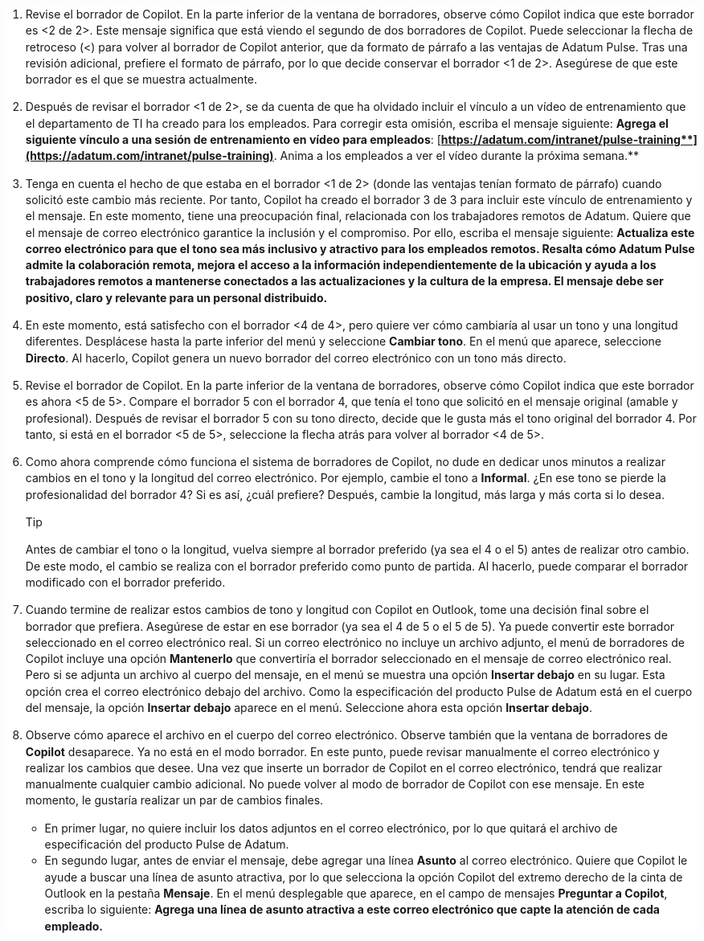 1. Revise el borrador de Copilot. En la parte inferior de la ventana de borradores, observe cómo Copilot indica que este borrador es <2 de 2>. Este mensaje significa que está viendo el segundo de dos borradores de Copilot. Puede seleccionar la flecha de retroceso (<) para volver al borrador de Copilot anterior, que da formato de párrafo a las ventajas de Adatum Pulse. Tras una revisión adicional, prefiere el formato de párrafo, por lo que decide conservar el borrador <1 de 2>. Asegúrese de que este borrador es el que se muestra actualmente.
1. Después de revisar el borrador <1 de 2>, se da cuenta de que ha olvidado incluir el vínculo a un vídeo de entrenamiento que el departamento de TI ha creado para los empleados. Para corregir esta omisión, escriba el mensaje siguiente: **Agrega el siguiente vínculo a una sesión de entrenamiento en vídeo para empleados**: [**https://adatum.com/intranet/pulse-training**](https://adatum.com/intranet/pulse-training)**. Anima a los empleados a ver el vídeo durante la próxima semana.** 
1. Tenga en cuenta el hecho de que estaba en el borrador <1 de 2> (donde las ventajas tenían formato de párrafo) cuando solicitó este cambio más reciente. Por tanto, Copilot ha creado el borrador 3 de 3 para incluir este vínculo de entrenamiento y el mensaje. En este momento, tiene una preocupación final, relacionada con los trabajadores remotos de Adatum. Quiere que el mensaje de correo electrónico garantice la inclusión y el compromiso. Por ello, escriba el mensaje siguiente: **Actualiza este correo electrónico para que el tono sea más inclusivo y atractivo para los empleados remotos. Resalta cómo Adatum Pulse admite la colaboración remota, mejora el acceso a la información independientemente de la ubicación y ayuda a los trabajadores remotos a mantenerse conectados a las actualizaciones y la cultura de la empresa. El mensaje debe ser positivo, claro y relevante para un personal distribuido.**
1. En este momento, está satisfecho con el borrador <4 de 4>, pero quiere ver cómo cambiaría al usar un tono y una longitud diferentes. Desplácese hasta la parte inferior del menú y seleccione **Cambiar tono**. En el menú que aparece, seleccione **Directo**. Al hacerlo, Copilot genera un nuevo borrador del correo electrónico con un tono más directo. 
1. Revise el borrador de Copilot. En la parte inferior de la ventana de borradores, observe cómo Copilot indica que este borrador es ahora <5 de 5>. Compare el borrador 5 con el borrador 4, que tenía el tono que solicitó en el mensaje original (amable y profesional). Después de revisar el borrador 5 con su tono directo, decide que le gusta más el tono original del borrador 4. Por tanto, si está en el borrador <5 de 5>, seleccione la flecha atrás para volver al borrador <4 de 5>.
1. Como ahora comprende cómo funciona el sistema de borradores de Copilot, no dude en dedicar unos minutos a realizar cambios en el tono y la longitud del correo electrónico. Por ejemplo, cambie el tono a **Informal**. ¿En ese tono se pierde la profesionalidad del borrador 4? Si es así, ¿cuál prefiere? Después, cambie la longitud, más larga y más corta si lo desea. 

     

     > [!TIP]
     > Antes de cambiar el tono o la longitud, vuelva siempre al borrador preferido (ya sea el 4 o el 5) antes de realizar otro cambio. De este modo, el cambio se realiza con el borrador preferido como punto de partida. Al hacerlo, puede comparar el borrador modificado con el borrador preferido.
1. Cuando termine de realizar estos cambios de tono y longitud con Copilot en Outlook, tome una decisión final sobre el borrador que prefiera. Asegúrese de estar en ese borrador (ya sea el 4 de 5 o el 5 de 5). Ya puede convertir este borrador seleccionado en el correo electrónico real. Si un correo electrónico no incluye un archivo adjunto, el menú de borradores de Copilot incluye una opción **Mantenerlo** que convertiría el borrador seleccionado en el mensaje de correo electrónico real. Pero si se adjunta un archivo al cuerpo del mensaje, en el menú se muestra una opción **Insertar debajo** en su lugar. Esta opción crea el correo electrónico debajo del archivo. Como la especificación del producto Pulse de Adatum está en el cuerpo del mensaje, la opción **Insertar debajo** aparece en el menú. Seleccione ahora esta opción **Insertar debajo**.
1. Observe cómo aparece el archivo en el cuerpo del correo electrónico. Observe también que la ventana de borradores de **Copilot** desaparece. Ya no está en el modo borrador. En este punto, puede revisar manualmente el correo electrónico y realizar los cambios que desee. Una vez que inserte un borrador de Copilot en el correo electrónico, tendrá que realizar manualmente cualquier cambio adicional. No puede volver al modo de borrador de Copilot con ese mensaje. En este momento, le gustaría realizar un par de cambios finales. 
    - En primer lugar, no quiere incluir los datos adjuntos en el correo electrónico, por lo que quitará el archivo de especificación del producto Pulse de Adatum. 
    - En segundo lugar, antes de enviar el mensaje, debe agregar una línea **Asunto** al correo electrónico. Quiere que Copilot le ayude a buscar una línea de asunto atractiva, por lo que selecciona la opción Copilot del extremo derecho de la cinta de Outlook en la pestaña **Mensaje**. En el menú desplegable que aparece, en el campo de mensajes **Preguntar a Copilot**, escriba lo siguiente: **Agrega una línea de asunto atractiva a este correo electrónico que capte la atención de cada empleado.** 